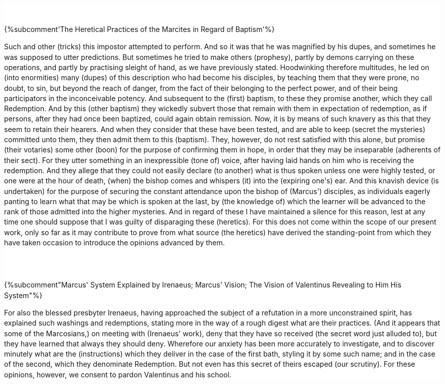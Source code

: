 ### &nbsp;

{%subcomment'The Heretical Practices of the Marcites in Regard of Baptism'%}

Such and other (tricks) this impostor attempted to perform. And so it was that he was magnified by his dupes, and sometimes he was supposed to utter predictions. But sometimes he tried to make others (prophesy), partly by demons carrying on these operations, and partly by practising sleight of hand, as we have previously stated. Hoodwinking therefore multitudes, he led on (into enormities) many (dupes) of this description who had become his disciples, by teaching them that they were prone, no doubt, to sin, but beyond the reach of danger, from the fact of their belonging to the perfect power, and of their being participators in the inconceivable potency. And subsequent to the (first) baptism, to these they promise another, which they call Redemption. And by this (other baptism) they wickedly subvert those that remain with them in expectation of redemption, as if persons, after they had once been baptized, could again obtain remission. Now, it is by means of such knavery as this that they seem to retain their hearers. And when they consider that these have been tested, and are able to keep (secret the mysteries) committed unto them, they then admit them to this (baptism). They, however, do not rest satisfied with this alone, but promise (their votaries) some other (boon) for the purpose of confirming them in hope, in order that they may be inseparable (adherents of their sect). For they utter something in an inexpressible (tone of) voice, after having laid hands on him who is receiving the redemption. And they allege that they could not easily declare (to another) what is thus spoken unless one were highly tested, or one were at the hour of death, (when) the bishop comes and whispers (it) into the (expiring one's) ear. And this knavish device (is undertaken) for the purpose of securing the constant attendance upon the bishop of (Marcus') disciples, as individuals eagerly panting to learn what that may be which is spoken at the last, by (the knowledge of) which the learner will be advanced to the rank of those admitted into the higher mysteries. And in regard of these I have maintained a silence for this reason, lest at any time one should suppose that I was guilty of disparaging these (heretics). For this does not come within the scope of our present work, only so far as it may contribute to prove from what source (the heretics) have derived the standing-point from which they have taken occasion to introduce the opinions advanced by them.

### &nbsp;

{%subcomment"Marcus' System Explained by Irenaeus; Marcus' Vision; The Vision of Valentinus Revealing to Him His System"%}

For also the blessed presbyter Irenaeus, having approached the subject of a refutation in a more unconstrained spirit, has explained such washings and redemptions, stating more in the way of a rough digest what are their practices. (And it appears that some of the Marcosians,) on meeting with (Irenaeus' work), deny that they have so received (the secret word just alluded to), but they have learned that always they should deny. Wherefore our anxiety has been more accurately to investigate, and to discover minutely what are the (instructions) which they deliver in the case of the first bath, styling it by some such name; and in the case of the second, which they denominate Redemption. But not even has this secret of theirs escaped (our scrutiny). For these opinions, however, we consent to pardon Valentinus and his school.
